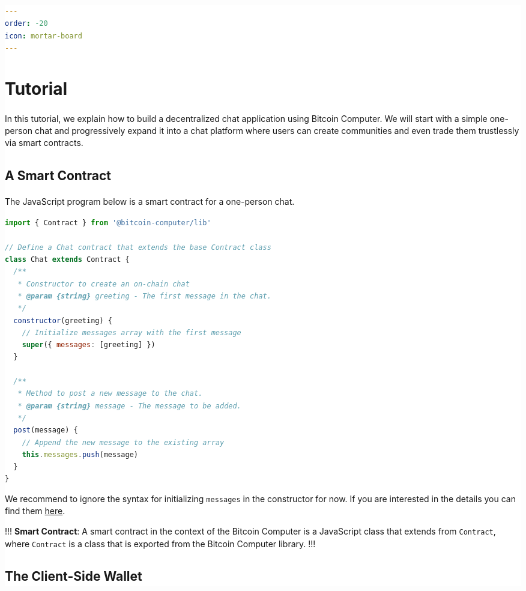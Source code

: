```yaml
---
order: -20
icon: mortar-board
---
```


# Tutorial

In this tutorial, we explain how to build a decentralized chat application using Bitcoin Computer. We will start with a simple one-person chat and progressively expand it into a chat platform where users can create communities and even trade them trustlessly via smart contracts.

## A Smart Contract

The JavaScript program below is a smart contract for a one-person chat.

```js
import { Contract } from '@bitcoin-computer/lib'

// Define a Chat contract that extends the base Contract class
class Chat extends Contract {
  /**
   * Constructor to create an on-chain chat
   * @param {string} greeting - The first message in the chat.
   */
  constructor(greeting) {
    // Initialize messages array with the first message
    super({ messages: [greeting] })
  }

  /**
   * Method to post a new message to the chat.
   * @param {string} message - The message to be added.
   */
  post(message) {
    // Append the new message to the existing array
    this.messages.push(message)
  }
}
```

We recommend to ignore the syntax for initializing `messages` in the constructor for now. If you are interested in the details you can find them [here](language/).

!!!
**Smart Contract**: A smart contract in the context of the Bitcoin Computer is a JavaScript class that extends from `Contract`, where `Contract` is a class that is exported from the Bitcoin Computer library.
!!!

## The Client-Side Wallet
